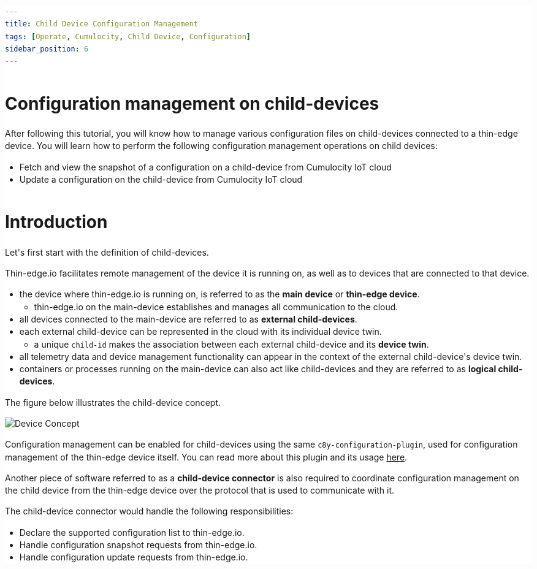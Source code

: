 ```yaml
---
title: Child Device Configuration Management
tags: [Operate, Cumulocity, Child Device, Configuration]
sidebar_position: 6
---
```


# Configuration management on child-devices

After following this tutorial, you will know how to manage various configuration files on child-devices connected to a thin-edge device.
You will learn how to perform the following configuration management operations on child devices:

* Fetch and view the snapshot of a configuration on a child-device from Cumulocity IoT cloud
* Update a configuration on the child-device from Cumulocity IoT cloud

# Introduction

Let's first start with the definition of child-devices.

Thin-edge.io facilitates remote management of the device it is running on, as well as to devices that are connected to that device.

  * the device where thin-edge.io is running on, is referred to as the **main device** or **thin-edge device**.
    * thin-edge.io on the main-device establishes and manages all communication to the cloud.
  * all devices connected to the main-device are referred to as **external child-devices**.
  * each external child-device can be represented in the cloud with its individual device twin.
    * a unique `child-id` makes the association between each external child-device and its **device twin**.
  * all telemetry data and device management functionality can appear in the context of the
    external child-device's device twin.
  * containers or processes running on the main-device can also act like child-devices and
    they are referred to as **logical child-devices**.

The figure below illustrates the child-device concept.

![Device Concept](../../understand/images/device-concept.svg)

Configuration management can be enabled for child-devices using the same `c8y-configuration-plugin`,
used for configuration management of the thin-edge device itself.
You can read more about this plugin and its usage [here](../c8y/config_management_plugin.md).

Another piece of software referred to as a **child-device connector** is also required to coordinate configuration management
on the child device from the thin-edge device over the protocol that is used to communicate with it.

The child-device connector would handle the following responsibilities:

* Declare the supported configuration list to thin-edge.io.
* Handle configuration snapshot requests from thin-edge.io.
* Handle configuration update requests from thin-edge.io.
